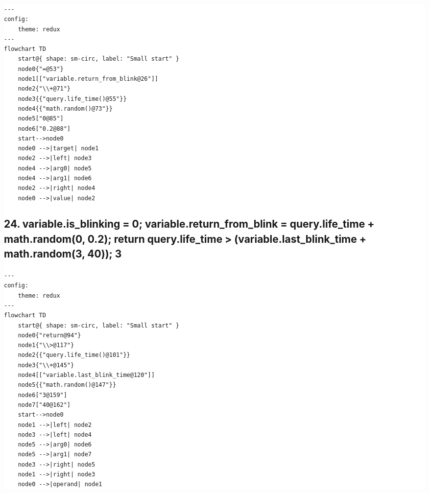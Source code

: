 ```mermaid
---
config:
    theme: redux
---
flowchart TD
    start@{ shape: sm-circ, label: "Small start" }
    node0{"=@53"}
    node1[["variable.return_from_blink@26"]]
    node2{"\\+@71"}
    node3{{"query.life_time()@55"}}
    node4{{"math.random()@73"}}
    node5["0@85"]
    node6["0.2@88"]
    start-->node0
    node0 -->|target| node1
    node2 -->|left| node3
    node4 -->|arg0| node5
    node4 -->|arg1| node6
    node2 -->|right| node4
    node0 -->|value| node2
```

## 24. variable.is_blinking = 0; variable.return_from_blink = query.life_time + math.random(0, 0.2); return query.life_time > (variable.last_blink_time + math.random(3, 40)); 3

```mermaid
---
config:
    theme: redux
---
flowchart TD
    start@{ shape: sm-circ, label: "Small start" }
    node0{"return@94"}
    node1{"\\>@117"}
    node2{{"query.life_time()@101"}}
    node3{"\\+@145"}
    node4[["variable.last_blink_time@120"]]
    node5{{"math.random()@147"}}
    node6["3@159"]
    node7["40@162"]
    start-->node0
    node1 -->|left| node2
    node3 -->|left| node4
    node5 -->|arg0| node6
    node5 -->|arg1| node7
    node3 -->|right| node5
    node1 -->|right| node3
    node0 -->|operand| node1
```
